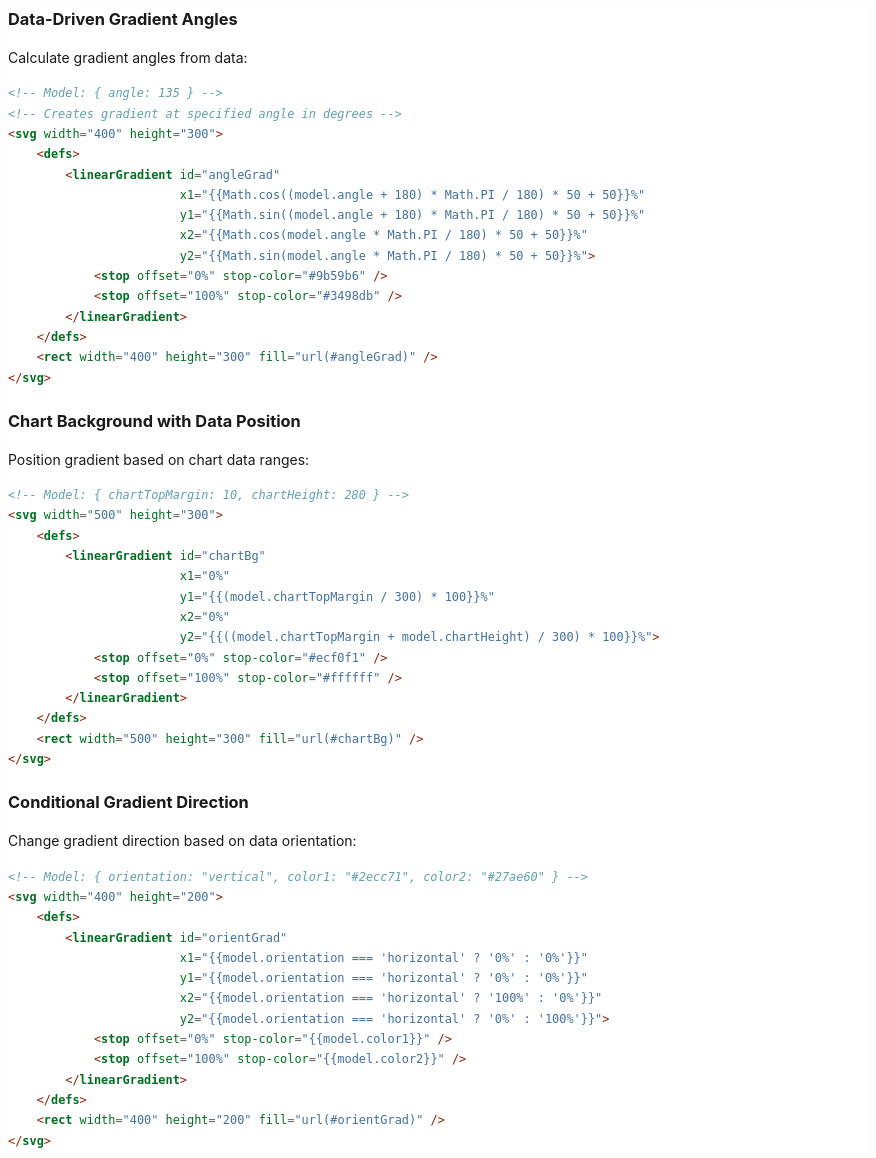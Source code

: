 ### Data-Driven Gradient Angles

Calculate gradient angles from data:

```html
<!-- Model: { angle: 135 } -->
<!-- Creates gradient at specified angle in degrees -->
<svg width="400" height="300">
    <defs>
        <linearGradient id="angleGrad"
                        x1="{{Math.cos((model.angle + 180) * Math.PI / 180) * 50 + 50}}%"
                        y1="{{Math.sin((model.angle + 180) * Math.PI / 180) * 50 + 50}}%"
                        x2="{{Math.cos(model.angle * Math.PI / 180) * 50 + 50}}%"
                        y2="{{Math.sin(model.angle * Math.PI / 180) * 50 + 50}}%">
            <stop offset="0%" stop-color="#9b59b6" />
            <stop offset="100%" stop-color="#3498db" />
        </linearGradient>
    </defs>
    <rect width="400" height="300" fill="url(#angleGrad)" />
</svg>
```

### Chart Background with Data Position

Position gradient based on chart data ranges:

```html
<!-- Model: { chartTopMargin: 10, chartHeight: 280 } -->
<svg width="500" height="300">
    <defs>
        <linearGradient id="chartBg"
                        x1="0%"
                        y1="{{(model.chartTopMargin / 300) * 100}}%"
                        x2="0%"
                        y2="{{((model.chartTopMargin + model.chartHeight) / 300) * 100}}%">
            <stop offset="0%" stop-color="#ecf0f1" />
            <stop offset="100%" stop-color="#ffffff" />
        </linearGradient>
    </defs>
    <rect width="500" height="300" fill="url(#chartBg)" />
</svg>
```

### Conditional Gradient Direction

Change gradient direction based on data orientation:

```html
<!-- Model: { orientation: "vertical", color1: "#2ecc71", color2: "#27ae60" } -->
<svg width="400" height="200">
    <defs>
        <linearGradient id="orientGrad"
                        x1="{{model.orientation === 'horizontal' ? '0%' : '0%'}}"
                        y1="{{model.orientation === 'horizontal' ? '0%' : '0%'}}"
                        x2="{{model.orientation === 'horizontal' ? '100%' : '0%'}}"
                        y2="{{model.orientation === 'horizontal' ? '0%' : '100%'}}">
            <stop offset="0%" stop-color="{{model.color1}}" />
            <stop offset="100%" stop-color="{{model.color2}}" />
        </linearGradient>
    </defs>
    <rect width="400" height="200" fill="url(#orientGrad)" />
</svg>
```
